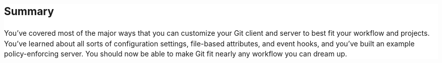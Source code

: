 ## Summary ##

You’ve covered most of the major ways that you can customize your Git client and server to best fit your workflow and projects. You’ve learned about all sorts of configuration settings, file-based attributes, and event hooks, and you’ve built an example policy-enforcing server. You should now be able to make Git fit nearly any workflow you can dream up.
